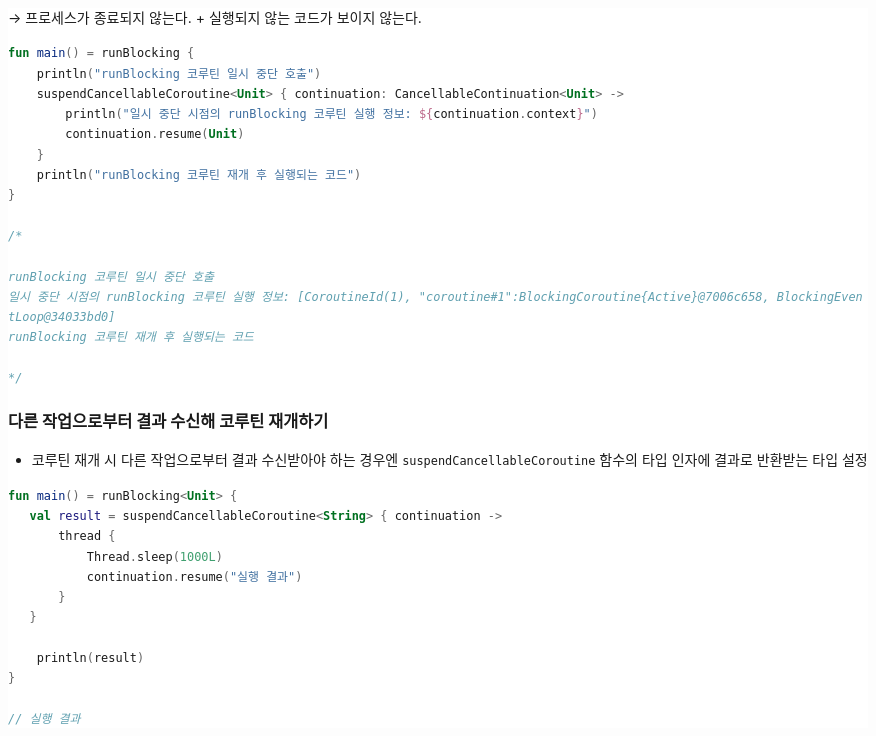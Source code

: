→ 프로세스가 종료되지 않는다. + 실행되지 않는 코드가 보이지 않는다.

```kotlin
fun main() = runBlocking {
    println("runBlocking 코루틴 일시 중단 호출")
    suspendCancellableCoroutine<Unit> { continuation: CancellableContinuation<Unit> ->
        println("일시 중단 시점의 runBlocking 코루틴 실행 정보: ${continuation.context}")
        continuation.resume(Unit)
    }
    println("runBlocking 코루틴 재개 후 실행되는 코드")
}

/*

runBlocking 코루틴 일시 중단 호출
일시 중단 시점의 runBlocking 코루틴 실행 정보: [CoroutineId(1), "coroutine#1":BlockingCoroutine{Active}@7006c658, BlockingEventLoop@34033bd0]
runBlocking 코루틴 재개 후 실행되는 코드

*/

```

### 다른 작업으로부터 결과 수신해 코루틴 재개하기

- 코루틴 재개 시 다른 작업으로부터 결과 수신받아야 하는 경우엔 `suspendCancellableCoroutine` 함수의 타입 인자에 결과로 반환받는 타입 설정

```kotlin
fun main() = runBlocking<Unit> {
   val result = suspendCancellableCoroutine<String> { continuation ->
       thread {
           Thread.sleep(1000L)
           continuation.resume("실행 결과")
       }
   }

    println(result)
}

// 실행 결과
```
